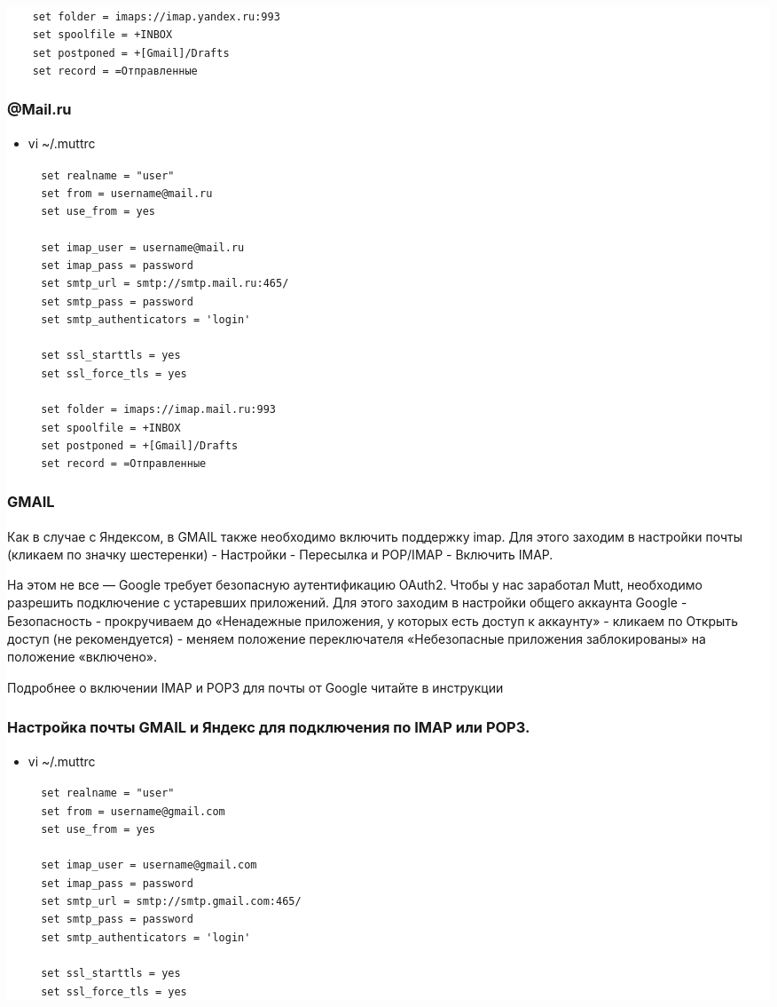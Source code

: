         set folder = imaps://imap.yandex.ru:993
        set spoolfile = +INBOX
        set postponed = +[Gmail]/Drafts
        set record = =Отправленные

### @Mail.ru

- vi ~/.muttrc

        set realname = "user"
        set from = username@mail.ru
        set use_from = yes

        set imap_user = username@mail.ru
        set imap_pass = password
        set smtp_url = smtp://smtp.mail.ru:465/
        set smtp_pass = password
        set smtp_authenticators = 'login'

        set ssl_starttls = yes
        set ssl_force_tls = yes

        set folder = imaps://imap.mail.ru:993
        set spoolfile = +INBOX
        set postponed = +[Gmail]/Drafts
        set record = =Отправленные

### GMAIL

Как в случае с Яндексом, в GMAIL также необходимо включить поддержку imap. Для этого заходим в настройки почты (кликаем по значку шестеренки) - Настройки - Пересылка и POP/IMAP - Включить IMAP.

На этом не все — Google требует безопасную аутентификацию OAuth2. Чтобы у нас заработал Mutt, необходимо разрешить подключение с устаревших приложений. Для этого заходим в настройки общего аккаунта Google - Безопасность - прокручиваем до «Ненадежные приложения, у которых есть доступ к аккаунту» - кликаем по Открыть доступ (не рекомендуется) - меняем положение переключателя «Небезопасные приложения заблокированы» на положение «включено».

Подробнее о включении IMAP и POP3 для почты от Google читайте в инструкции

### Настройка почты GMAIL и Яндекс для подключения по IMAP или POP3.

- vi ~/.muttrc

        set realname = "user"
        set from = username@gmail.com
        set use_from = yes

        set imap_user = username@gmail.com
        set imap_pass = password
        set smtp_url = smtp://smtp.gmail.com:465/
        set smtp_pass = password
        set smtp_authenticators = 'login'

        set ssl_starttls = yes
        set ssl_force_tls = yes
